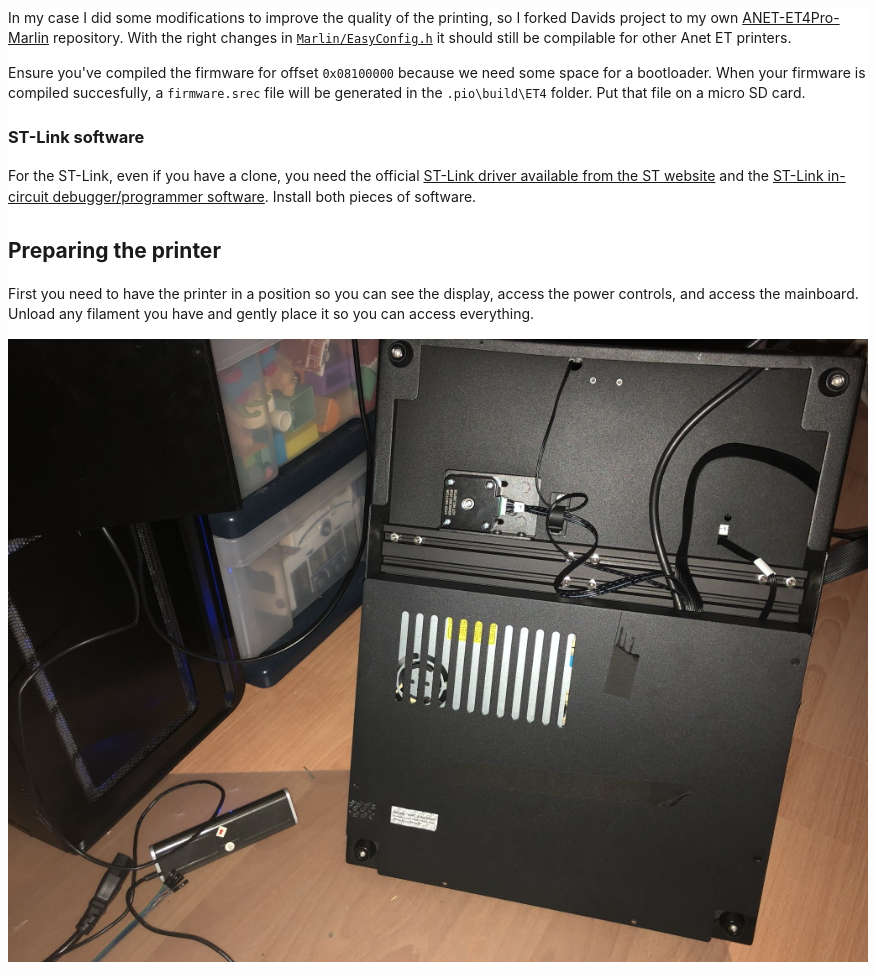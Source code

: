 In my case I did some modifications to improve the quality of the printing, so I forked Davids project to my own [ANET-ET4Pro-Marlin](https://github.com/Sebazzz/ANET-ET4Pro-Marlin) repository. With the right changes in [`Marlin/EasyConfig.h`](https://github.com/Sebazzz/ANET-ET4Pro-Marlin/blob/easyconfig/Marlin/EasyConfig.h) it should still be compilable for other Anet ET printers.

Ensure you've compiled the firmware for offset `0x08100000` because we need some space for a bootloader. When your firmware is compiled succesfully, a `firmware.srec` file will be generated in the `.pio\build\ET4` folder. Put that file on a micro SD card.

### ST-Link software

For the ST-Link, even if you have a clone, you need the official [ST-Link driver available from the ST website](https://www.st.com/en/development-tools/stsw-link009.html) and the [ST-Link in-circuit debugger/programmer software](https://www.st.com/en/development-tools/st-link-v2.html). Install both pieces of software.

## Preparing the printer

First you need to have the printer in a position so you can see the display, access the power controls, and access the mainboard. Unload any filament you have and gently place it so you can access everything.

![Anet ET4 Pro taking a rest](/images/blog/2020-11-06-flash-marlin-on-anet-et-printers/printer-sideway.jpg)
